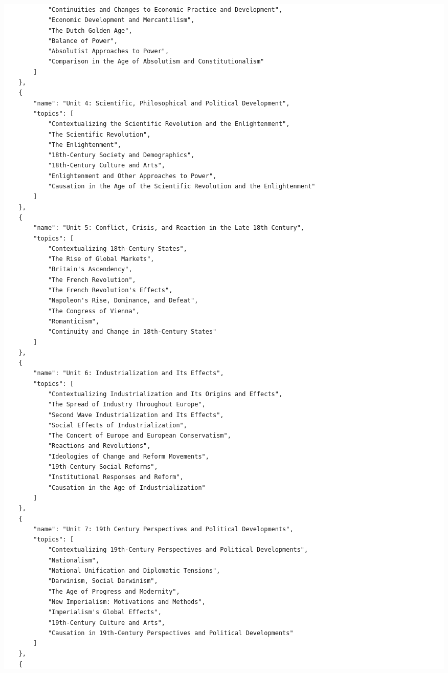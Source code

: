                 "Continuities and Changes to Economic Practice and Development",
                "Economic Development and Mercantilism",
                "The Dutch Golden Age",
                "Balance of Power",
                "Absolutist Approaches to Power",
                "Comparison in the Age of Absolutism and Constitutionalism"
            ]
        },
        {
            "name": "Unit 4: Scientific, Philosophical and Political Development",
            "topics": [
                "Contextualizing the Scientific Revolution and the Enlightenment",
                "The Scientific Revolution",
                "The Enlightenment",
                "18th-Century Society and Demographics",
                "18th-Century Culture and Arts",
                "Enlightenment and Other Approaches to Power",
                "Causation in the Age of the Scientific Revolution and the Enlightenment"
            ]
        },
        {
            "name": "Unit 5: Conflict, Crisis, and Reaction in the Late 18th Century",
            "topics": [
                "Contextualizing 18th-Century States",
                "The Rise of Global Markets",
                "Britain's Ascendency",
                "The French Revolution",
                "The French Revolution's Effects",
                "Napoleon's Rise, Dominance, and Defeat",
                "The Congress of Vienna",
                "Romanticism",
                "Continuity and Change in 18th-Century States"
            ]
        },
        {
            "name": "Unit 6: Industrialization and Its Effects",
            "topics": [
                "Contextualizing Industrialization and Its Origins and Effects",
                "The Spread of Industry Throughout Europe",
                "Second Wave Industrialization and Its Effects",
                "Social Effects of Industrialization",
                "The Concert of Europe and European Conservatism",
                "Reactions and Revolutions",
                "Ideologies of Change and Reform Movements",
                "19th-Century Social Reforms",
                "Institutional Responses and Reform",
                "Causation in the Age of Industrialization"
            ]
        },
        {
            "name": "Unit 7: 19th Century Perspectives and Political Developments",
            "topics": [
                "Contextualizing 19th-Century Perspectives and Political Developments",
                "Nationalism",
                "National Unification and Diplomatic Tensions",
                "Darwinism, Social Darwinism",
                "The Age of Progress and Modernity",
                "New Imperialism: Motivations and Methods",
                "Imperialism's Global Effects",
                "19th-Century Culture and Arts",
                "Causation in 19th-Century Perspectives and Political Developments"
            ]
        },
        {